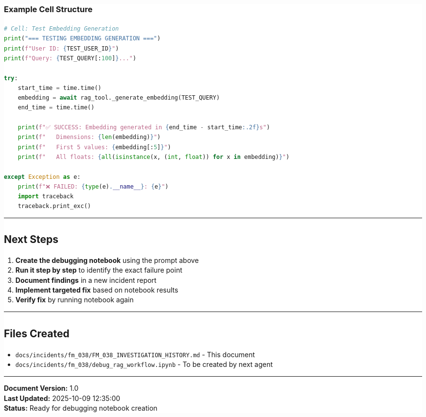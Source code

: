 ### Example Cell Structure

```python
# Cell: Test Embedding Generation
print("=== TESTING EMBEDDING GENERATION ===")
print(f"User ID: {TEST_USER_ID}")
print(f"Query: {TEST_QUERY[:100]}...")

try:
    start_time = time.time()
    embedding = await rag_tool._generate_embedding(TEST_QUERY)
    end_time = time.time()
    
    print(f"✅ SUCCESS: Embedding generated in {end_time - start_time:.2f}s")
    print(f"   Dimensions: {len(embedding)}")
    print(f"   First 5 values: {embedding[:5]}")
    print(f"   All floats: {all(isinstance(x, (int, float)) for x in embedding)}")
    
except Exception as e:
    print(f"❌ FAILED: {type(e).__name__}: {e}")
    import traceback
    traceback.print_exc()
```

---

## Next Steps

1. **Create the debugging notebook** using the prompt above
2. **Run it step by step** to identify the exact failure point
3. **Document findings** in a new incident report
4. **Implement targeted fix** based on notebook results
5. **Verify fix** by running notebook again

---

## Files Created

- `docs/incidents/fm_038/FM_038_INVESTIGATION_HISTORY.md` - This document
- `docs/incidents/fm_038/debug_rag_workflow.ipynb` - To be created by next agent

---

**Document Version:** 1.0  
**Last Updated:** 2025-10-09 12:35:00  
**Status:** Ready for debugging notebook creation


